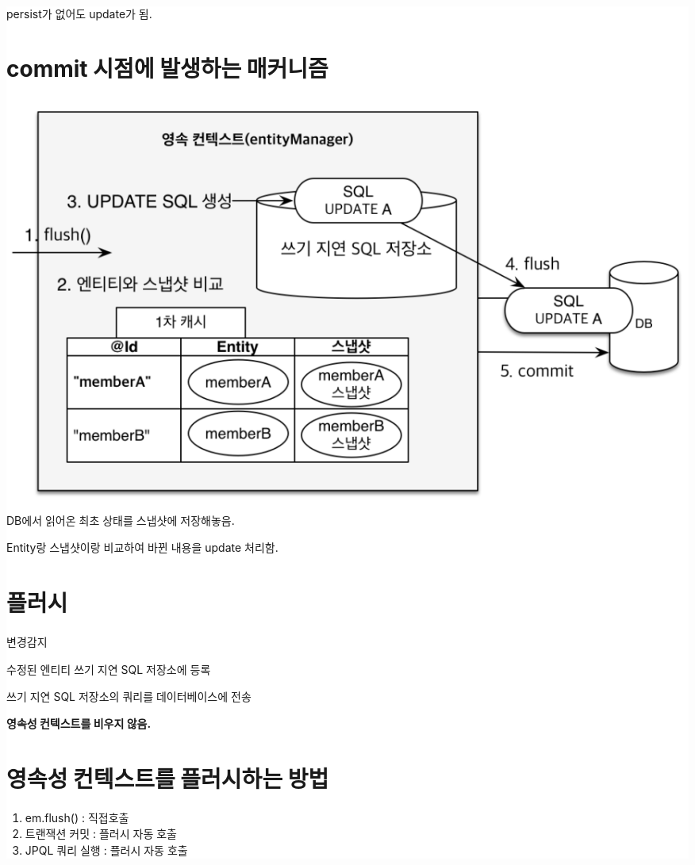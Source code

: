 persist가 없어도 update가 됨.

# commit 시점에 발생하는 매커니즘

![Alt text](image-28.png)

DB에서 읽어온 최초 상태를 스냅샷에 저장해놓음.

Entity랑 스냅샷이랑 비교하여 바뀐 내용을 update 처리함.

# 플러시

변경감지

수정된 엔티티 쓰기 지연 SQL 저장소에 등록

쓰기 지연 SQL 저장소의 쿼리를 데이터베이스에 전송

**영속성 컨텍스트를 비우지 않음.**

# 영속성 컨텍스트를 플러시하는 방법

1. em.flush() : 직접호출
2. 트랜잭션 커밋 : 플러시 자동 호출
3. JPQL 쿼리 실행 : 플러시 자동 호출
